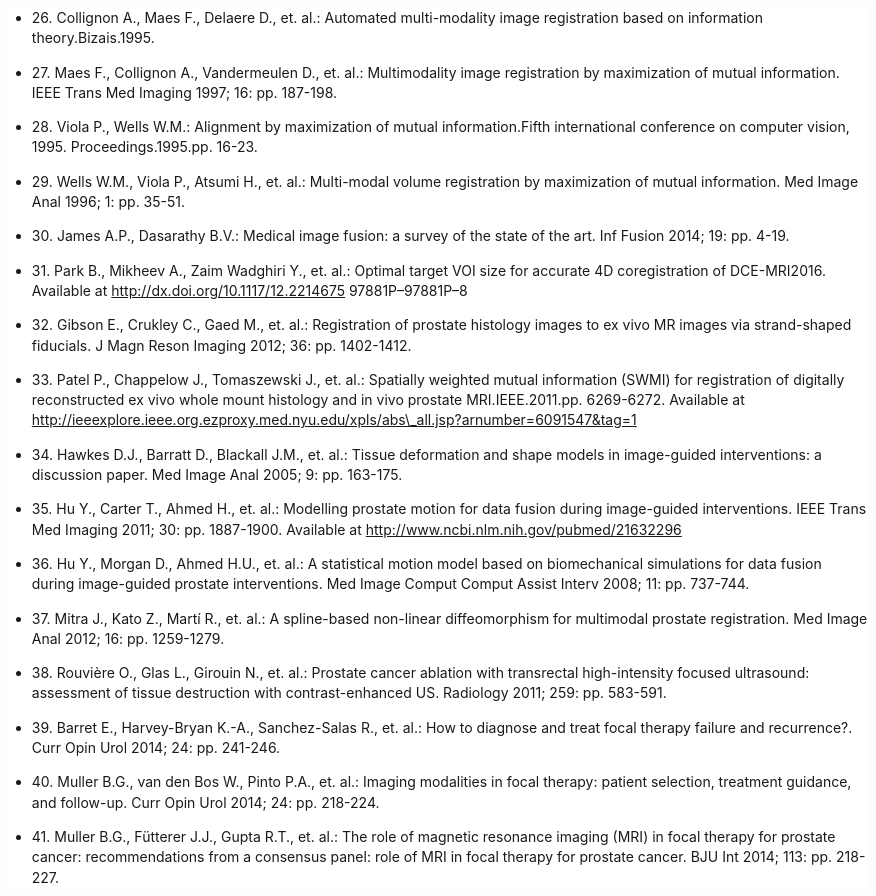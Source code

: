 - 26\. Collignon A., Maes F., Delaere D., et. al.: Automated multi-modality image registration based on information theory.Bizais.1995.


- 27\. Maes F., Collignon A., Vandermeulen D., et. al.: Multimodality image registration by maximization of mutual information. IEEE Trans Med Imaging 1997; 16: pp. 187-198.


- 28\. Viola P., Wells W.M.: Alignment by maximization of mutual information.Fifth international conference on computer vision, 1995. Proceedings.1995.pp. 16-23.


- 29\. Wells W.M., Viola P., Atsumi H., et. al.: Multi-modal volume registration by maximization of mutual information. Med Image Anal 1996; 1: pp. 35-51.


- 30\. James A.P., Dasarathy B.V.: Medical image fusion: a survey of the state of the art. Inf Fusion 2014; 19: pp. 4-19.


- 31\. Park B., Mikheev A., Zaim Wadghiri Y., et. al.: Optimal target VOI size for accurate 4D coregistration of DCE-MRI2016. Available at http://dx.doi.org/10.1117/12.2214675 97881P–97881P–8


- 32\. Gibson E., Crukley C., Gaed M., et. al.: Registration of prostate histology images to ex vivo MR images via strand-shaped fiducials. J Magn Reson Imaging 2012; 36: pp. 1402-1412.


- 33\. Patel P., Chappelow J., Tomaszewski J., et. al.: Spatially weighted mutual information (SWMI) for registration of digitally reconstructed ex vivo whole mount histology and in vivo prostate MRI.IEEE.2011.pp. 6269-6272. Available at http://ieeexplore.ieee.org.ezproxy.med.nyu.edu/xpls/abs\_all.jsp?arnumber=6091547&tag=1

- 34\. Hawkes D.J., Barratt D., Blackall J.M., et. al.: Tissue deformation and shape models in image-guided interventions: a discussion paper. Med Image Anal 2005; 9: pp. 163-175.


- 35\. Hu Y., Carter T., Ahmed H., et. al.: Modelling prostate motion for data fusion during image-guided interventions. IEEE Trans Med Imaging 2011; 30: pp. 1887-1900. Available at http://www.ncbi.nlm.nih.gov/pubmed/21632296

- 36\. Hu Y., Morgan D., Ahmed H.U., et. al.: A statistical motion model based on biomechanical simulations for data fusion during image-guided prostate interventions. Med Image Comput Comput Assist Interv 2008; 11: pp. 737-744.


- 37\. Mitra J., Kato Z., Martí R., et. al.: A spline-based non-linear diffeomorphism for multimodal prostate registration. Med Image Anal 2012; 16: pp. 1259-1279.


- 38\. Rouvière O., Glas L., Girouin N., et. al.: Prostate cancer ablation with transrectal high-intensity focused ultrasound: assessment of tissue destruction with contrast-enhanced US. Radiology 2011; 259: pp. 583-591.


- 39\. Barret E., Harvey-Bryan K.-A., Sanchez-Salas R., et. al.: How to diagnose and treat focal therapy failure and recurrence?. Curr Opin Urol 2014; 24: pp. 241-246.


- 40\. Muller B.G., van den Bos W., Pinto P.A., et. al.: Imaging modalities in focal therapy: patient selection, treatment guidance, and follow-up. Curr Opin Urol 2014; 24: pp. 218-224.


- 41\. Muller B.G., Fütterer J.J., Gupta R.T., et. al.: The role of magnetic resonance imaging (MRI) in focal therapy for prostate cancer: recommendations from a consensus panel: role of MRI in focal therapy for prostate cancer. BJU Int 2014; 113: pp. 218-227.
